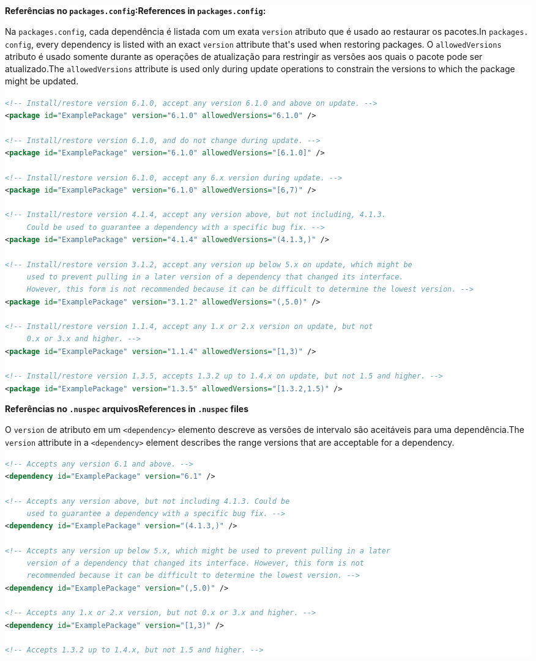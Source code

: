 <span data-ttu-id="703e4-194">**Referências no `packages.config`:**</span><span class="sxs-lookup"><span data-stu-id="703e4-194">**References in `packages.config`:**</span></span>

<span data-ttu-id="703e4-195">Na `packages.config`, cada dependência é listada com um exata `version` atributo que é usado ao restaurar os pacotes.</span><span class="sxs-lookup"><span data-stu-id="703e4-195">In `packages.config`, every dependency is listed with an exact `version` attribute that's used when restoring packages.</span></span> <span data-ttu-id="703e4-196">O `allowedVersions` atributo é usado somente durante as operações de atualização para restringir as versões aos quais o pacote pode ser atualizado.</span><span class="sxs-lookup"><span data-stu-id="703e4-196">The `allowedVersions` attribute is used only during update operations to constrain the versions to which the package might be updated.</span></span>

```xml
<!-- Install/restore version 6.1.0, accept any version 6.1.0 and above on update. -->
<package id="ExamplePackage" version="6.1.0" allowedVersions="6.1.0" />

<!-- Install/restore version 6.1.0, and do not change during update. -->
<package id="ExamplePackage" version="6.1.0" allowedVersions="[6.1.0]" />

<!-- Install/restore version 6.1.0, accept any 6.x version during update. -->
<package id="ExamplePackage" version="6.1.0" allowedVersions="[6,7)" />

<!-- Install/restore version 4.1.4, accept any version above, but not including, 4.1.3.
     Could be used to guarantee a dependency with a specific bug fix. -->
<package id="ExamplePackage" version="4.1.4" allowedVersions="(4.1.3,)" />

<!-- Install/restore version 3.1.2, accept any version up below 5.x on update, which might be
     used to prevent pulling in a later version of a dependency that changed its interface.
     However, this form is not recommended because it can be difficult to determine the lowest version. -->
<package id="ExamplePackage" version="3.1.2" allowedVersions="(,5.0)" />

<!-- Install/restore version 1.1.4, accept any 1.x or 2.x version on update, but not
     0.x or 3.x and higher. -->
<package id="ExamplePackage" version="1.1.4" allowedVersions="[1,3)" />

<!-- Install/restore version 1.3.5, accepts 1.3.2 up to 1.4.x on update, but not 1.5 and higher. -->
<package id="ExamplePackage" version="1.3.5" allowedVersions="[1.3.2,1.5)" />
```

<span data-ttu-id="703e4-197">**Referências no `.nuspec` arquivos**</span><span class="sxs-lookup"><span data-stu-id="703e4-197">**References in `.nuspec` files**</span></span>

<span data-ttu-id="703e4-198">O `version` de atributo em um `<dependency>` elemento descreve as versões de intervalo são aceitáveis para uma dependência.</span><span class="sxs-lookup"><span data-stu-id="703e4-198">The `version` attribute in a `<dependency>` element describes the range versions that are acceptable for a dependency.</span></span>

```xml
<!-- Accepts any version 6.1 and above. -->
<dependency id="ExamplePackage" version="6.1" />

<!-- Accepts any version above, but not including 4.1.3. Could be
     used to guarantee a dependency with a specific bug fix. -->
<dependency id="ExamplePackage" version="(4.1.3,)" />

<!-- Accepts any version up below 5.x, which might be used to prevent pulling in a later
     version of a dependency that changed its interface. However, this form is not
     recommended because it can be difficult to determine the lowest version. -->
<dependency id="ExamplePackage" version="(,5.0)" />

<!-- Accepts any 1.x or 2.x version, but not 0.x or 3.x and higher. -->
<dependency id="ExamplePackage" version="[1,3)" />

<!-- Accepts 1.3.2 up to 1.4.x, but not 1.5 and higher. -->
```